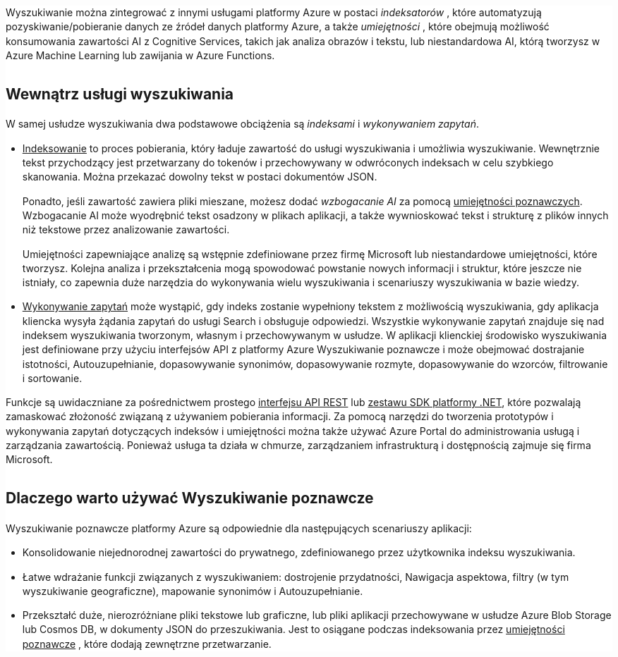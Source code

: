 Wyszukiwanie można zintegrować z innymi usługami platformy Azure w postaci *indeksatorów* , które automatyzują pozyskiwanie/pobieranie danych ze źródeł danych platformy Azure, a także *umiejętności* , które obejmują możliwość konsumowania zawartości AI z Cognitive Services, takich jak analiza obrazów i tekstu, lub niestandardowa AI, którą tworzysz w Azure Machine Learning lub zawijania w Azure Functions.

## <a name="inside-a-search-service"></a>Wewnątrz usługi wyszukiwania

W samej usłudze wyszukiwania dwa podstawowe obciążenia są *indeksami* i *wykonywaniem zapytań*. 

+ [Indeksowanie](search-what-is-an-index.md) to proces pobierania, który ładuje zawartość do usługi wyszukiwania i umożliwia wyszukiwanie. Wewnętrznie tekst przychodzący jest przetwarzany do tokenów i przechowywany w odwróconych indeksach w celu szybkiego skanowania. Można przekazać dowolny tekst w postaci dokumentów JSON.

  Ponadto, jeśli zawartość zawiera pliki mieszane, możesz dodać *wzbogacanie AI* za pomocą [umiejętności poznawczych](cognitive-search-working-with-skillsets.md). Wzbogacanie AI może wyodrębnić tekst osadzony w plikach aplikacji, a także wywnioskować tekst i strukturę z plików innych niż tekstowe przez analizowanie zawartości. 

  Umiejętności zapewniające analizę są wstępnie zdefiniowane przez firmę Microsoft lub niestandardowe umiejętności, które tworzysz. Kolejna analiza i przekształcenia mogą spowodować powstanie nowych informacji i struktur, które jeszcze nie istniały, co zapewnia duże narzędzia do wykonywania wielu wyszukiwania i scenariuszy wyszukiwania w bazie wiedzy.

+ [Wykonywanie zapytań](search-query-overview.md) może wystąpić, gdy indeks zostanie wypełniony tekstem z możliwością wyszukiwania, gdy aplikacja kliencka wysyła żądania zapytań do usługi Search i obsługuje odpowiedzi. Wszystkie wykonywanie zapytań znajduje się nad indeksem wyszukiwania tworzonym, własnym i przechowywanym w usłudze. W aplikacji klienckiej środowisko wyszukiwania jest definiowane przy użyciu interfejsów API z platformy Azure Wyszukiwanie poznawcze i może obejmować dostrajanie istotności, Autouzupełnianie, dopasowywanie synonimów, dopasowywanie rozmyte, dopasowywanie do wzorców, filtrowanie i sortowanie.

Funkcje są uwidaczniane za pośrednictwem prostego [interfejsu API REST](/rest/api/searchservice/) lub [zestawu SDK platformy .NET](search-howto-dotnet-sdk.md), które pozwalają zamaskować złożoność związaną z używaniem pobierania informacji. Za pomocą narzędzi do tworzenia prototypów i wykonywania zapytań dotyczących indeksów i umiejętności można także używać Azure Portal do administrowania usługą i zarządzania zawartością. Ponieważ usługa ta działa w chmurze, zarządzaniem infrastrukturą i dostępnością zajmuje się firma Microsoft.

## <a name="why-use-cognitive-search"></a>Dlaczego warto używać Wyszukiwanie poznawcze

Wyszukiwanie poznawcze platformy Azure są odpowiednie dla następujących scenariuszy aplikacji:

+ Konsolidowanie niejednorodnej zawartości do prywatnego, zdefiniowanego przez użytkownika indeksu wyszukiwania.

+ Łatwe wdrażanie funkcji związanych z wyszukiwaniem: dostrojenie przydatności, Nawigacja aspektowa, filtry (w tym wyszukiwanie geograficzne), mapowanie synonimów i Autouzupełnianie.

+ Przekształć duże, nierozróżniane pliki tekstowe lub graficzne, lub pliki aplikacji przechowywane w usłudze Azure Blob Storage lub Cosmos DB, w dokumenty JSON do przeszukiwania. Jest to osiągane podczas indeksowania przez [umiejętności poznawcze](cognitive-search-concept-intro.md) , które dodają zewnętrzne przetwarzanie.
